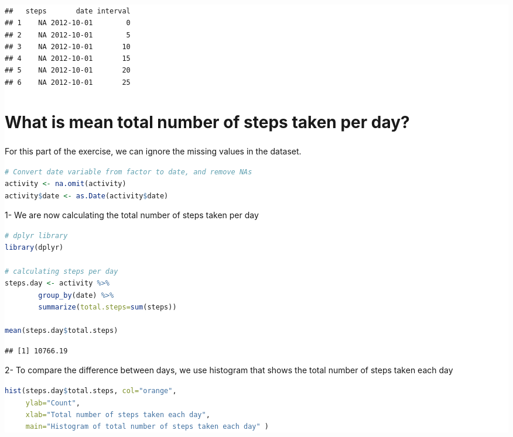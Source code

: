 ```
##   steps       date interval
## 1    NA 2012-10-01        0
## 2    NA 2012-10-01        5
## 3    NA 2012-10-01       10
## 4    NA 2012-10-01       15
## 5    NA 2012-10-01       20
## 6    NA 2012-10-01       25
```



# What is mean total number of steps taken per day?

For this part of the exercise, we can ignore the missing values in the dataset.


```r
# Convert date variable from factor to date, and remove NAs
activity <- na.omit(activity)
activity$date <- as.Date(activity$date)
```

1- We are now calculating the total number of steps taken per day


```r
# dplyr library
library(dplyr)

# calculating steps per day
steps.day <- activity %>% 
        group_by(date) %>% 
        summarize(total.steps=sum(steps))

mean(steps.day$total.steps)
```

```
## [1] 10766.19
```

2- To compare the difference between days, we use histogram that shows the total number of steps taken each day


```r
hist(steps.day$total.steps, col="orange", 
     ylab="Count", 
     xlab="Total number of steps taken each day",
     main="Histogram of total number of steps taken each day" )
```
